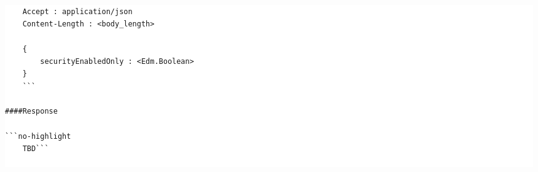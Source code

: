 ```no-highlight
	Accept : application/json
	Content-Length : <body_length>
	
	{
		securityEnabledOnly : <Edm.Boolean>
	}
	```

####Response

```no-highlight
	TBD```

